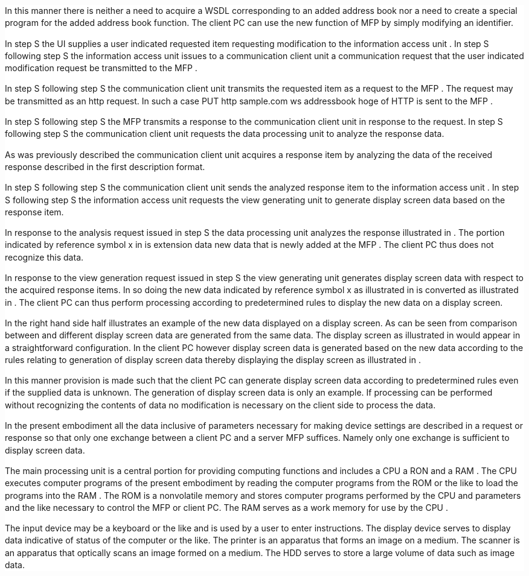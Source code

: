 In this manner there is neither a need to acquire a WSDL corresponding to an added address book nor a need to create a special program for the added address book function. The client PC can use the new function of MFP by simply modifying an identifier.

In step S the UI supplies a user indicated requested item requesting modification to the information access unit . In step S following step S the information access unit issues to a communication client unit a communication request that the user indicated modification request be transmitted to the MFP .

In step S following step S the communication client unit transmits the requested item as a request to the MFP . The request may be transmitted as an http request. In such a case PUT http sample.com ws addressbook hoge of HTTP is sent to the MFP .

In step S following step S the MFP transmits a response to the communication client unit in response to the request. In step S following step S the communication client unit requests the data processing unit to analyze the response data.

As was previously described the communication client unit acquires a response item by analyzing the data of the received response described in the first description format.

In step S following step S the communication client unit sends the analyzed response item to the information access unit . In step S following step S the information access unit requests the view generating unit to generate display screen data based on the response item.

In response to the analysis request issued in step S the data processing unit analyzes the response illustrated in . The portion indicated by reference symbol x in is extension data new data that is newly added at the MFP . The client PC thus does not recognize this data.

In response to the view generation request issued in step S the view generating unit generates display screen data with respect to the acquired response items. In so doing the new data indicated by reference symbol x as illustrated in is converted as illustrated in . The client PC can thus perform processing according to predetermined rules to display the new data on a display screen.

In the right hand side half illustrates an example of the new data displayed on a display screen. As can be seen from comparison between and different display screen data are generated from the same data. The display screen as illustrated in would appear in a straightforward configuration. In the client PC however display screen data is generated based on the new data according to the rules relating to generation of display screen data thereby displaying the display screen as illustrated in .

In this manner provision is made such that the client PC can generate display screen data according to predetermined rules even if the supplied data is unknown. The generation of display screen data is only an example. If processing can be performed without recognizing the contents of data no modification is necessary on the client side to process the data.

In the present embodiment all the data inclusive of parameters necessary for making device settings are described in a request or response so that only one exchange between a client PC and a server MFP suffices. Namely only one exchange is sufficient to display screen data.

The main processing unit is a central portion for providing computing functions and includes a CPU a RON and a RAM . The CPU executes computer programs of the present embodiment by reading the computer programs from the ROM or the like to load the programs into the RAM . The ROM is a nonvolatile memory and stores computer programs performed by the CPU and parameters and the like necessary to control the MFP or client PC. The RAM serves as a work memory for use by the CPU .

The input device may be a keyboard or the like and is used by a user to enter instructions. The display device serves to display data indicative of status of the computer or the like. The printer is an apparatus that forms an image on a medium. The scanner is an apparatus that optically scans an image formed on a medium. The HDD serves to store a large volume of data such as image data.
